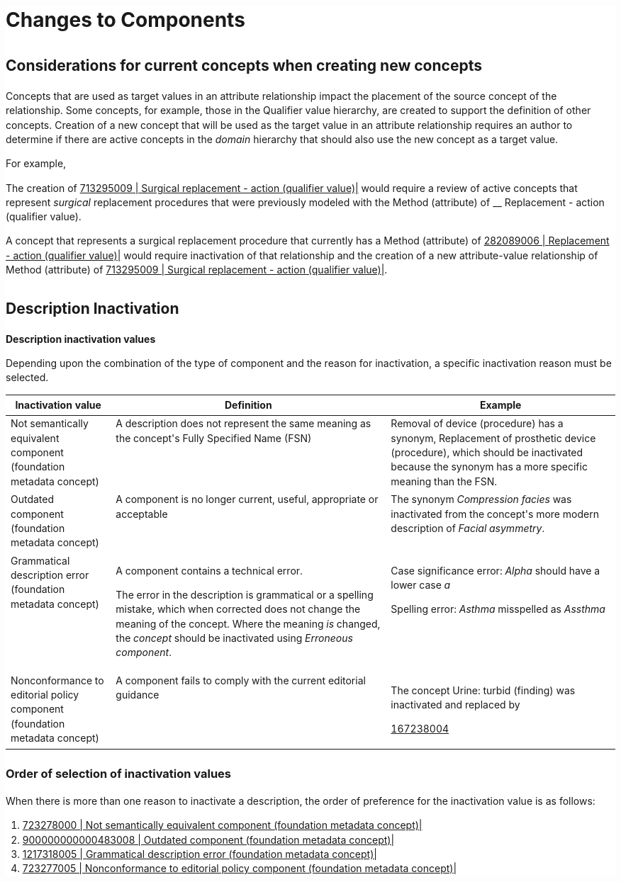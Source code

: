 # Changes to Components

## Considerations for current concepts when creating new concepts

Concepts that are used as target values in an attribute relationship impact the placement of the source concept of the relationship. Some concepts, for example, those in the Qualifier value hierarchy, are created to support the definition of other concepts. Creation of a new concept that will be used as the target value in an attribute relationship requires an author to determine if there are active concepts in the _domain_ hierarchy that should also use the new concept as a target value.

For example,

The creation of [713295009 | Surgical replacement - action (qualifier value)|](http://snomed.info/id/713295009) would require a review of active concepts that represent _surgical_ replacement procedures that were previously modeled with the Method (attribute) of \_\_ Replacement - action (qualifier value).

A concept that represents a surgical replacement procedure that currently has a Method (attribute) of [282089006 | Replacement - action (qualifier value)|](http://snomed.info/id/282089006) would require inactivation of that relationship and the creation of a new attribute-value relationship of Method (attribute) of [713295009 | Surgical replacement - action (qualifier value)|](http://snomed.info/id/713295009).

## Description Inactivation

**Description inactivation values**

Depending upon the combination of the type of component and the reason for inactivation, a specific inactivation reason must be selected.

| Inactivation value                                                         | Definition                                                                                                                                                                                                                                                                                                       | Example                                                                                                                                                                              |
| -------------------------------------------------------------------------- | ---------------------------------------------------------------------------------------------------------------------------------------------------------------------------------------------------------------------------------------------------------------------------------------------------------------- | ------------------------------------------------------------------------------------------------------------------------------------------------------------------------------------ |
| Not semantically equivalent component (foundation metadata concept)        | A description does not represent the same meaning as the concept's Fully Specified Name (FSN)                                                                                                                                                                                                                    | Removal of device (procedure) has a synonym, Replacement of prosthetic device (procedure), which should be inactivated because the synonym has a more specific meaning than the FSN. |
| Outdated component (foundation metadata concept)                           | A component is no longer current, useful, appropriate or acceptable                                                                                                                                                                                                                                              | The synonym _Compression facies_ was inactivated from the concept's more modern description of _Facial asymmetry_.                                                                   |
| Grammatical description error (foundation metadata concept)                | <p>A component contains a technical error.  </p><p>The error in the description is grammatical or a spelling mistake, which when corrected does not change the meaning of the concept. Where the meaning <em>is</em> changed, the <em>concept</em> should be inactivated using <em>Erroneous component</em>.</p> | <p>Case significance error:  <em>Alpha</em> should have a lower case <em>a</em></p><p>Spelling error:  <em>Asthma</em> misspelled as <em>Assthma</em></p>                            |
| Nonconformance to editorial policy component (foundation metadata concept) | A component fails to comply with the current editorial guidance                                                                                                                                                                                                                                                  | <p>The concept Urine: turbid (finding) was inactivated and replaced by</p><p><a href="http://snomed.info/id/167238004">167238004 | Turbid urine (finding)|</a></p>                   |

### Order of selection of inactivation values <a href="#order-of-selection-of-inactivation-values" id="order-of-selection-of-inactivation-values"></a>

When there is more than one reason to inactivate a description, the order of preference for the inactivation value is as follows:

1. [723278000 | Not semantically equivalent component (foundation metadata concept)|](http://snomed.info/id/723278000)
2. [900000000000483008 | Outdated component (foundation metadata concept)|](http://snomed.info/id/900000000000483008)
3. [1217318005 | Grammatical description error (foundation metadata concept)|](http://snomed.info/id/1217318005)
4. [723277005 | Nonconformance to editorial policy component (foundation metadata concept)|](http://snomed.info/id/723277005)
